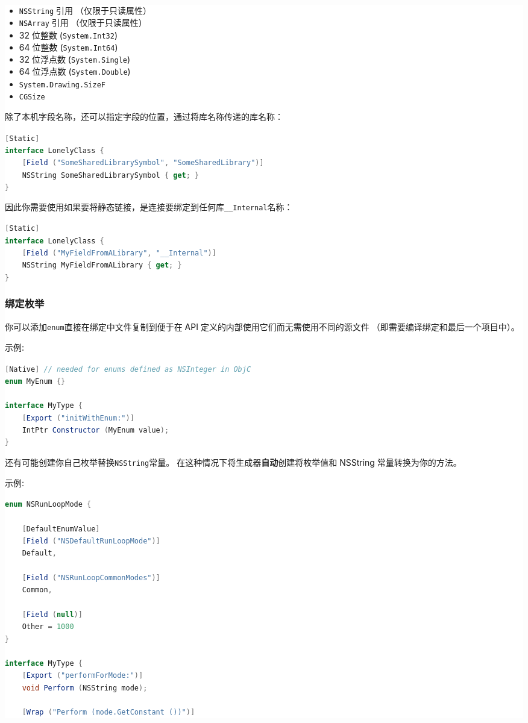 -  `NSString` 引用 （仅限于只读属性）
-  `NSArray` 引用 （仅限于只读属性）
-  32 位整数 (`System.Int32`)
-  64 位整数 (`System.Int64`)
-  32 位浮点数 (`System.Single`)
-  64 位浮点数 (`System.Double`)
-  `System.Drawing.SizeF`
-  `CGSize`

除了本机字段名称，还可以指定字段的位置，通过将库名称传递的库名称：

```csharp
[Static]
interface LonelyClass {
    [Field ("SomeSharedLibrarySymbol", "SomeSharedLibrary")]
    NSString SomeSharedLibrarySymbol { get; }
}
```

因此你需要使用如果要将静态链接，是连接要绑定到任何库`__Internal`名称：

```csharp
[Static]
interface LonelyClass {
    [Field ("MyFieldFromALibrary", "__Internal")]
    NSString MyFieldFromALibrary { get; }
}
```

<a name="Binding_Enums" />

### <a name="binding-enums"></a>绑定枚举

你可以添加`enum`直接在绑定中文件复制到便于在 API 定义的内部使用它们而无需使用不同的源文件 （即需要编译绑定和最后一个项目中）。

示例:

```csharp
[Native] // needed for enums defined as NSInteger in ObjC
enum MyEnum {}

interface MyType {
    [Export ("initWithEnum:")]
    IntPtr Constructor (MyEnum value);
}
```

还有可能创建你自己枚举替换`NSString`常量。 在这种情况下将生成器**自动**创建将枚举值和 NSString 常量转换为你的方法。

示例:

```csharp
enum NSRunLoopMode {

    [DefaultEnumValue]
    [Field ("NSDefaultRunLoopMode")]
    Default,

    [Field ("NSRunLoopCommonModes")]
    Common,

    [Field (null)]
    Other = 1000
}

interface MyType {
    [Export ("performForMode:")]
    void Perform (NSString mode);

    [Wrap ("Perform (mode.GetConstant ())")]
```